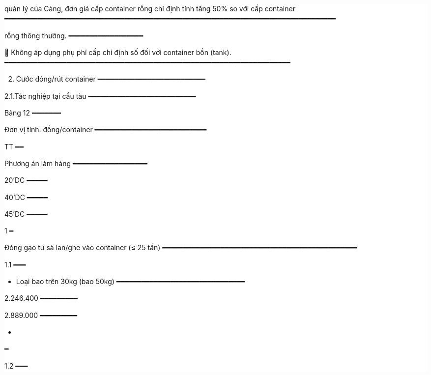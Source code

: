 quản lý của Cảng, đơn giá cấp container rỗng chỉ định tính tăng 50% so với cấp container
━━━━━━━━━━━━━━━━━━━━━━━━━━━━━━━━━━━━━━━━━━━━━━━━━━━━━━━━━━━━━━━━━━━━━━━━━━━━━━━━

rỗng thông thường.
━━━━━━━━━━━━━━━━━━

 Không áp dụng phụ phí cấp chỉ định số đối với container bồn (tank).
━━━━━━━━━━━━━━━━━━━━━━━━━━━━━━━━━━━━━━━━━━━━━━━━━━━━━━━━━━━━━━━━━━━━━

2. Cước đóng/rút container
━━━━━━━━━━━━━━━━━━━━━━━━━━

2.1.Tác nghiệp tại cầu tàu
━━━━━━━━━━━━━━━━━━━━━━━━━━

Bảng 12
━━━━━━━

Đơn vị tính: đồng/container
━━━━━━━━━━━━━━━━━━━━━━━━━━━

TT
━━

Phương án làm hàng
━━━━━━━━━━━━━━━━━━

20’DC
━━━━━

40’DC
━━━━━

45’DC
━━━━━

1
━

Đóng gạo từ sà lan/ghe vào container (≤ 25 tấn)
━━━━━━━━━━━━━━━━━━━━━━━━━━━━━━━━━━━━━━━━━━━━━━━

1.1
━━━

+ Loại bao trên 30kg (bao 50kg)
━━━━━━━━━━━━━━━━━━━━━━━━━━━━━━━

2.246.400
━━━━━━━━━

2.889.000
━━━━━━━━━

-
━

1.2
━━━
